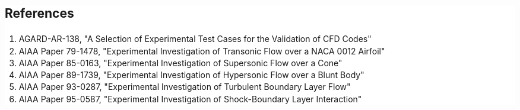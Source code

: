 ## References

1. AGARD-AR-138, "A Selection of Experimental Test Cases for the Validation of CFD Codes"
2. AIAA Paper 79-1478, "Experimental Investigation of Transonic Flow over a NACA 0012 Airfoil"
3. AIAA Paper 85-0163, "Experimental Investigation of Supersonic Flow over a Cone"
4. AIAA Paper 89-1739, "Experimental Investigation of Hypersonic Flow over a Blunt Body"
5. AIAA Paper 93-0287, "Experimental Investigation of Turbulent Boundary Layer Flow"
6. AIAA Paper 95-0587, "Experimental Investigation of Shock-Boundary Layer Interaction" 